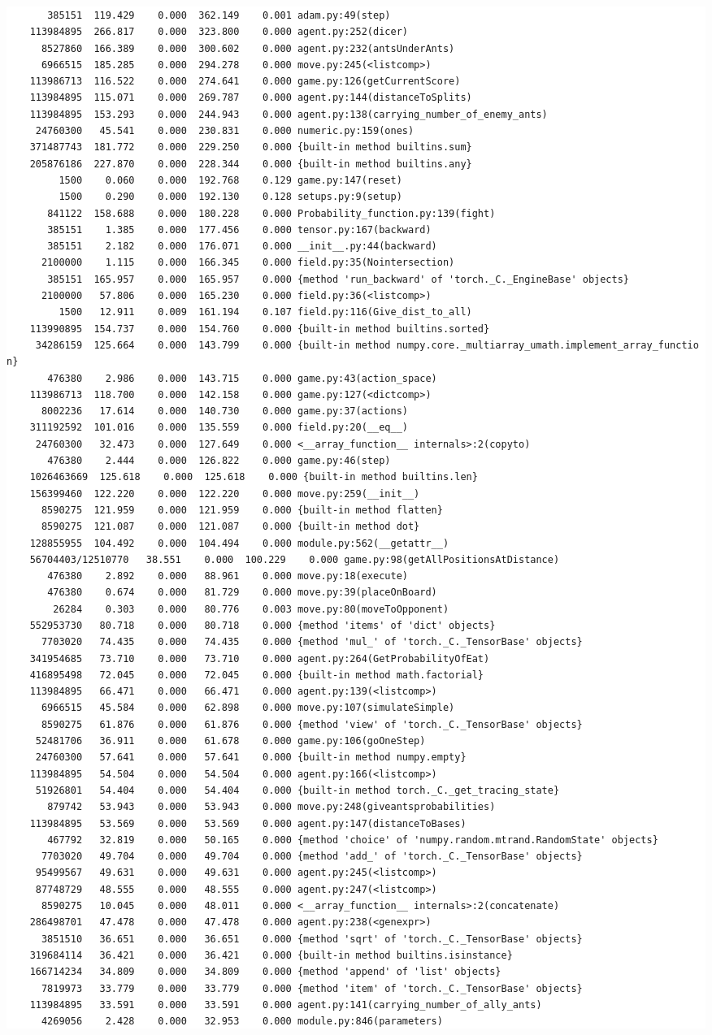            385151  119.429    0.000  362.149    0.001 adam.py:49(step)
        113984895  266.817    0.000  323.800    0.000 agent.py:252(dicer)
          8527860  166.389    0.000  300.602    0.000 agent.py:232(antsUnderAnts)
          6966515  185.285    0.000  294.278    0.000 move.py:245(<listcomp>)
        113986713  116.522    0.000  274.641    0.000 game.py:126(getCurrentScore)
        113984895  115.071    0.000  269.787    0.000 agent.py:144(distanceToSplits)
        113984895  153.293    0.000  244.943    0.000 agent.py:138(carrying_number_of_enemy_ants)
         24760300   45.541    0.000  230.831    0.000 numeric.py:159(ones)
        371487743  181.772    0.000  229.250    0.000 {built-in method builtins.sum}
        205876186  227.870    0.000  228.344    0.000 {built-in method builtins.any}
             1500    0.060    0.000  192.768    0.129 game.py:147(reset)
             1500    0.290    0.000  192.130    0.128 setups.py:9(setup)
           841122  158.688    0.000  180.228    0.000 Probability_function.py:139(fight)
           385151    1.385    0.000  177.456    0.000 tensor.py:167(backward)
           385151    2.182    0.000  176.071    0.000 __init__.py:44(backward)
          2100000    1.115    0.000  166.345    0.000 field.py:35(Nointersection)
           385151  165.957    0.000  165.957    0.000 {method 'run_backward' of 'torch._C._EngineBase' objects}
          2100000   57.806    0.000  165.230    0.000 field.py:36(<listcomp>)
             1500   12.911    0.009  161.194    0.107 field.py:116(Give_dist_to_all)
        113990895  154.737    0.000  154.760    0.000 {built-in method builtins.sorted}
         34286159  125.664    0.000  143.799    0.000 {built-in method numpy.core._multiarray_umath.implement_array_function}
           476380    2.986    0.000  143.715    0.000 game.py:43(action_space)
        113986713  118.700    0.000  142.158    0.000 game.py:127(<dictcomp>)
          8002236   17.614    0.000  140.730    0.000 game.py:37(actions)
        311192592  101.016    0.000  135.559    0.000 field.py:20(__eq__)
         24760300   32.473    0.000  127.649    0.000 <__array_function__ internals>:2(copyto)
           476380    2.444    0.000  126.822    0.000 game.py:46(step)
        1026463669  125.618    0.000  125.618    0.000 {built-in method builtins.len}
        156399460  122.220    0.000  122.220    0.000 move.py:259(__init__)
          8590275  121.959    0.000  121.959    0.000 {built-in method flatten}
          8590275  121.087    0.000  121.087    0.000 {built-in method dot}
        128855955  104.492    0.000  104.494    0.000 module.py:562(__getattr__)
        56704403/12510770   38.551    0.000  100.229    0.000 game.py:98(getAllPositionsAtDistance)
           476380    2.892    0.000   88.961    0.000 move.py:18(execute)
           476380    0.674    0.000   81.729    0.000 move.py:39(placeOnBoard)
            26284    0.303    0.000   80.776    0.003 move.py:80(moveToOpponent)
        552953730   80.718    0.000   80.718    0.000 {method 'items' of 'dict' objects}
          7703020   74.435    0.000   74.435    0.000 {method 'mul_' of 'torch._C._TensorBase' objects}
        341954685   73.710    0.000   73.710    0.000 agent.py:264(GetProbabilityOfEat)
        416895498   72.045    0.000   72.045    0.000 {built-in method math.factorial}
        113984895   66.471    0.000   66.471    0.000 agent.py:139(<listcomp>)
          6966515   45.584    0.000   62.898    0.000 move.py:107(simulateSimple)
          8590275   61.876    0.000   61.876    0.000 {method 'view' of 'torch._C._TensorBase' objects}
         52481706   36.911    0.000   61.678    0.000 game.py:106(goOneStep)
         24760300   57.641    0.000   57.641    0.000 {built-in method numpy.empty}
        113984895   54.504    0.000   54.504    0.000 agent.py:166(<listcomp>)
         51926801   54.404    0.000   54.404    0.000 {built-in method torch._C._get_tracing_state}
           879742   53.943    0.000   53.943    0.000 move.py:248(giveantsprobabilities)
        113984895   53.569    0.000   53.569    0.000 agent.py:147(distanceToBases)
           467792   32.819    0.000   50.165    0.000 {method 'choice' of 'numpy.random.mtrand.RandomState' objects}
          7703020   49.704    0.000   49.704    0.000 {method 'add_' of 'torch._C._TensorBase' objects}
         95499567   49.631    0.000   49.631    0.000 agent.py:245(<listcomp>)
         87748729   48.555    0.000   48.555    0.000 agent.py:247(<listcomp>)
          8590275   10.045    0.000   48.011    0.000 <__array_function__ internals>:2(concatenate)
        286498701   47.478    0.000   47.478    0.000 agent.py:238(<genexpr>)
          3851510   36.651    0.000   36.651    0.000 {method 'sqrt' of 'torch._C._TensorBase' objects}
        319684114   36.421    0.000   36.421    0.000 {built-in method builtins.isinstance}
        166714234   34.809    0.000   34.809    0.000 {method 'append' of 'list' objects}
          7819973   33.779    0.000   33.779    0.000 {method 'item' of 'torch._C._TensorBase' objects}
        113984895   33.591    0.000   33.591    0.000 agent.py:141(carrying_number_of_ally_ants)
          4269056    2.428    0.000   32.953    0.000 module.py:846(parameters)